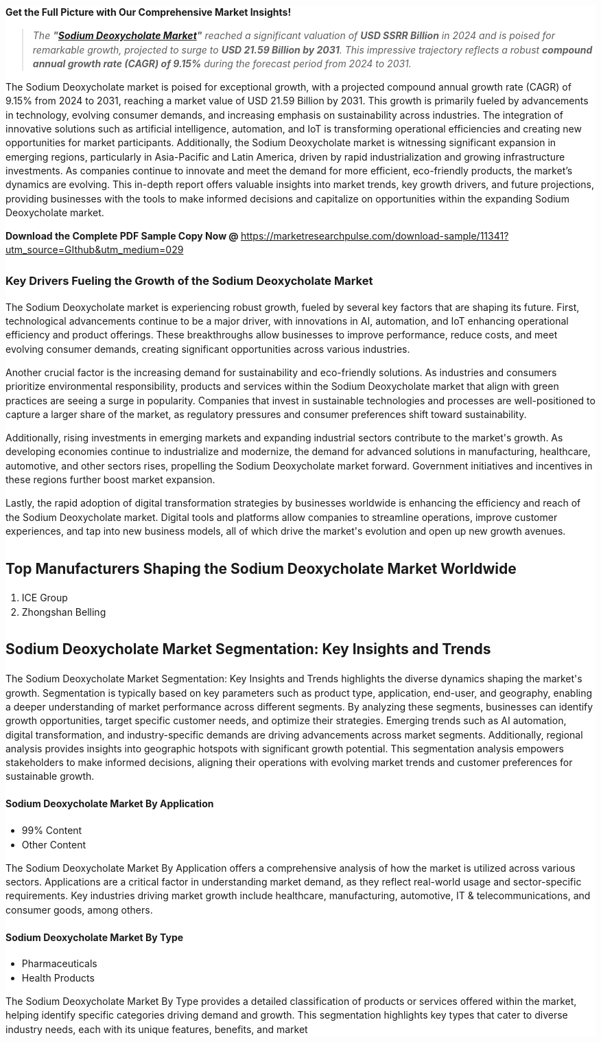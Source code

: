 <p><strong>Get the Full Picture with Our Comprehensive Market Insights!</strong></p><blockquote><p><em>The <strong>"<a href="https://marketresearchpulse.com/download-sample/11341?utm_source=GIthub&amp;utm_medium=029">Sodium Deoxycholate Market</a>"</strong> reached a significant valuation of <strong>USD SSRR Billion</strong> in 2024 and is poised for remarkable growth, projected to surge to <strong>USD 21.59 Billion by 2031</strong>. This impressive trajectory reflects a robust <strong>compound annual growth rate (CAGR) of 9.15%</strong> during the forecast period from 2024 to 2031.</em></p></blockquote><p>The Sodium Deoxycholate market is poised for exceptional growth, with a projected compound annual growth rate (CAGR) of 9.15% from 2024 to 2031, reaching a market value of USD 21.59 Billion by 2031. This growth is primarily fueled by advancements in technology, evolving consumer demands, and increasing emphasis on sustainability across industries. The integration of innovative solutions such as artificial intelligence, automation, and IoT is transforming operational efficiencies and creating new opportunities for market participants. Additionally, the Sodium Deoxycholate market is witnessing significant expansion in emerging regions, particularly in Asia-Pacific and Latin America, driven by rapid industrialization and growing infrastructure investments. As companies continue to innovate and meet the demand for more efficient, eco-friendly products, the market’s dynamics are evolving. This in-depth report offers valuable insights into market trends, key growth drivers, and future projections, providing businesses with the tools to make informed decisions and capitalize on opportunities within the expanding Sodium Deoxycholate market.</p><p><strong>Download the Complete PDF Sample Copy Now @ </strong><a href="https://marketresearchpulse.com/download-sample/11341?utm_source=GIthub&amp;utm_medium=029">https://marketresearchpulse.com/download-sample/11341?utm_source=GIthub&amp;utm_medium=029</a></p><h3>Key Drivers Fueling the Growth of the Sodium Deoxycholate Market</h3><p>The Sodium Deoxycholate market is experiencing robust growth, fueled by several key factors that are shaping its future. First, technological advancements continue to be a major driver, with innovations in AI, automation, and IoT enhancing operational efficiency and product offerings. These breakthroughs allow businesses to improve performance, reduce costs, and meet evolving consumer demands, creating significant opportunities across various industries.</p><p>Another crucial factor is the increasing demand for sustainability and eco-friendly solutions. As industries and consumers prioritize environmental responsibility, products and services within the Sodium Deoxycholate market that align with green practices are seeing a surge in popularity. Companies that invest in sustainable technologies and processes are well-positioned to capture a larger share of the market, as regulatory pressures and consumer preferences shift toward sustainability.</p><p>Additionally, rising investments in emerging markets and expanding industrial sectors contribute to the market's growth. As developing economies continue to industrialize and modernize, the demand for advanced solutions in manufacturing, healthcare, automotive, and other sectors rises, propelling the Sodium Deoxycholate market forward. Government initiatives and incentives in these regions further boost market expansion.</p><p>Lastly, the rapid adoption of digital transformation strategies by businesses worldwide is enhancing the efficiency and reach of the Sodium Deoxycholate market. Digital tools and platforms allow companies to streamline operations, improve customer experiences, and tap into new business models, all of which drive the market's evolution and open up new growth avenues.</p><h2>Top Manufacturers Shaping the Sodium Deoxycholate Market Worldwide</h2><ol><li>ICE Group</li><li>Zhongshan Belling</li></ol><h2>Sodium Deoxycholate Market Segmentation: Key Insights and Trends</h2><p>The Sodium Deoxycholate Market Segmentation: Key Insights and Trends highlights the diverse dynamics shaping the market's growth. Segmentation is typically based on key parameters such as product type, application, end-user, and geography, enabling a deeper understanding of market performance across different segments. By analyzing these segments, businesses can identify growth opportunities, target specific customer needs, and optimize their strategies. Emerging trends such as AI automation, digital transformation, and industry-specific demands are driving advancements across market segments. Additionally, regional analysis provides insights into geographic hotspots with significant growth potential. This segmentation analysis empowers stakeholders to make informed decisions, aligning their operations with evolving market trends and customer preferences for sustainable growth.</p><h4>Sodium Deoxycholate Market By Application</h4><ul><li>99% Content<li> Other Content</li></ul><p>The Sodium Deoxycholate Market By Application offers a comprehensive analysis of how the market is utilized across various sectors. Applications are a critical factor in understanding market demand, as they reflect real-world usage and sector-specific requirements. Key industries driving market growth include healthcare, manufacturing, automotive, IT &amp; telecommunications, and consumer goods, among others.</p><h4>Sodium Deoxycholate Market&nbsp;<strong>By&nbsp;Type</strong></h4><ul><li>Pharmaceuticals<li> Health Products</li></ul><p>The Sodium Deoxycholate Market By Type provides a detailed classification of products or services offered within the market, helping identify specific categories driving demand and growth. This segmentation highlights key types that cater to diverse industry needs, each with its unique features, benefits, and market